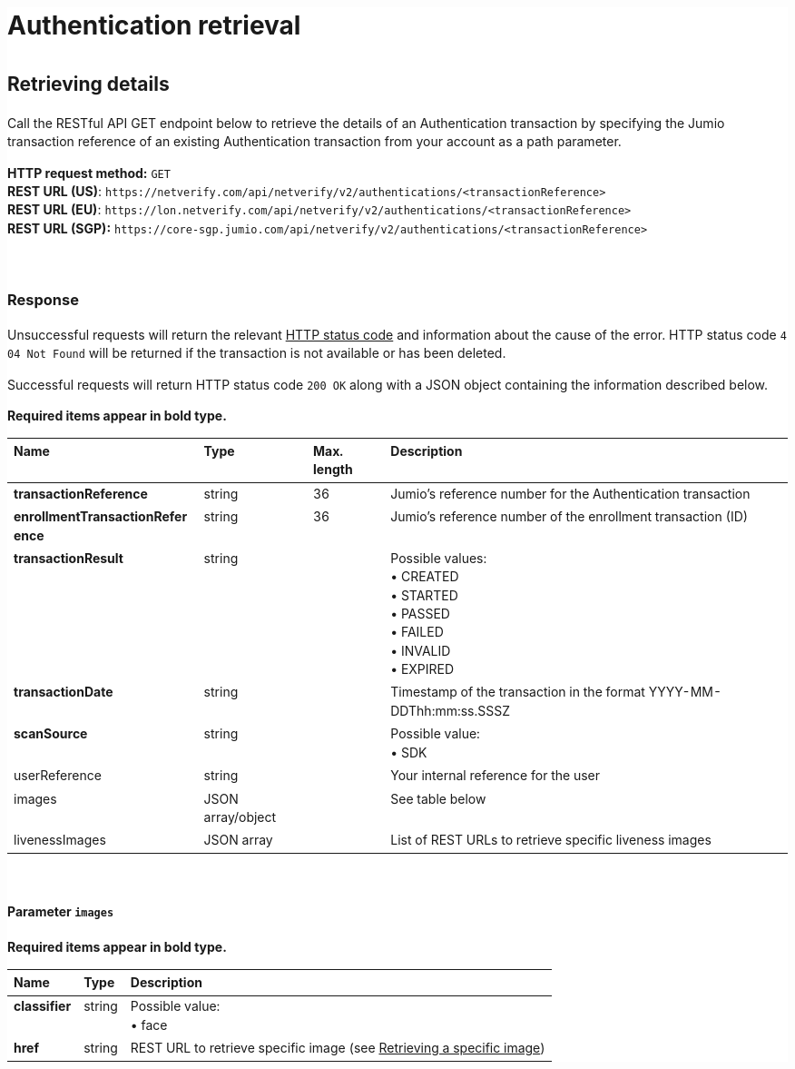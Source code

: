 # Authentication retrieval


## Retrieving details

Call the RESTful API GET endpoint below to retrieve the details of an Authentication transaction by specifying the Jumio transaction reference of an existing Authentication transaction from your account as a path parameter.

**HTTP request method:** `GET`<br>
**REST URL (US)**: `https://netverify.com/api/netverify/v2/authentications/<transactionReference>`<br>
**REST URL (EU)**: `https://lon.netverify.com/api/netverify/v2/authentications/<transactionReference>`<br>
**REST URL (SGP):** `https://core-sgp.jumio.com/api/netverify/v2/authentications/<transactionReference>`<br>

<br>

### Response

Unsuccessful requests will return the relevant [HTTP status code](https://tools.ietf.org/html/rfc7231#section-6) and information about the cause of the error. HTTP status code `404 Not Found` will be returned if the transaction is not available or has been deleted.

Successful requests will return HTTP status code `200 OK` along with a JSON object containing the information described below.

**Required items appear in bold type.**


|Name|Type|Max. length|Description|
|:---------------|:--------|:------------|:------------|
|**transactionReference** |string|36|Jumio’s reference number for the Authentication transaction|
|**enrollmentTransactionReference** |string|36|Jumio’s reference number of the enrollment transaction (ID)|
|**transactionResult** |string||Possible values:<br>• CREATED<br>• STARTED<br>• PASSED<br>• FAILED<br>• INVALID<br>• EXPIRED|
|**transactionDate** |string||Timestamp of the transaction in the format YYYY-MM-DDThh:mm:ss.SSSZ|
|**scanSource** |string||Possible value:<br>• SDK|
|userReference |string||Your internal reference for the user|
|images |JSON array/object||See table below|
|livenessImages |JSON array||List of REST URLs to retrieve specific liveness images|

<br>

#### Parameter `images`
**Required items appear in bold type.**

|Name| Type    | Description|
|:---------------|:--------|:------------|
|**classifier**| string|Possible value:<br>• face |
|**href** | string |REST URL to retrieve specific image (see [Retrieving a specific image](#retrieving-a-specific-image-1))|
